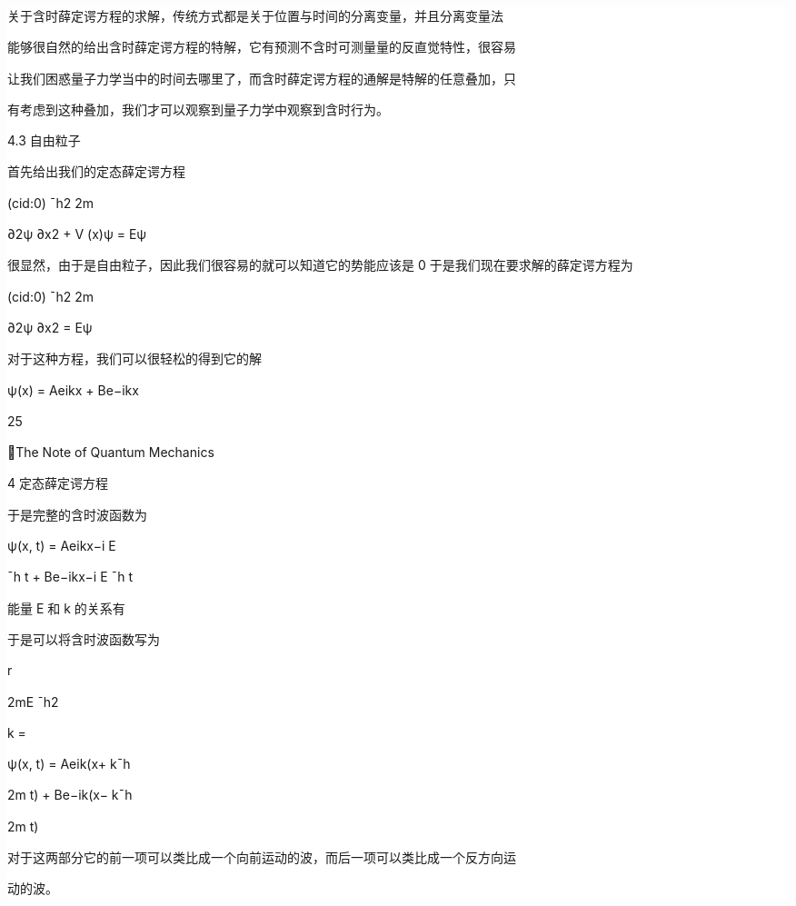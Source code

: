 关于含时薛定谔方程的求解，传统方式都是关于位置与时间的分离变量，并且分离变量法

能够很自然的给出含时薛定谔方程的特解，它有预测不含时可测量量的反直觉特性，很容易

让我们困惑量子力学当中的时间去哪里了，而含时薛定谔方程的通解是特解的任意叠加，只

有考虑到这种叠加，我们才可以观察到量子力学中观察到含时行为。

4.3 自由粒子

首先给出我们的定态薛定谔方程

(cid:0) ¯h2
2m

∂2ψ
∂x2 + V (x)ψ = Eψ

很显然，由于是自由粒子，因此我们很容易的就可以知道它的势能应该是 0
于是我们现在要求解的薛定谔方程为

(cid:0) ¯h2
2m

∂2ψ
∂x2 = Eψ

对于这种方程，我们可以很轻松的得到它的解

ψ(x) = Aeikx + Be−ikx

25

The Note of Quantum Mechanics

4 定态薛定谔方程

于是完整的含时波函数为

ψ(x, t) = Aeikx−i E

¯h t + Be−ikx−i E
¯h t

能量 E 和 k 的关系有

于是可以将含时波函数写为

r

2mE
¯h2

k =

ψ(x, t) = Aeik(x+ k¯h

2m t) + Be−ik(x− k¯h

2m t)

对于这两部分它的前一项可以类比成一个向前运动的波，而后一项可以类比成一个反方向运

动的波。
